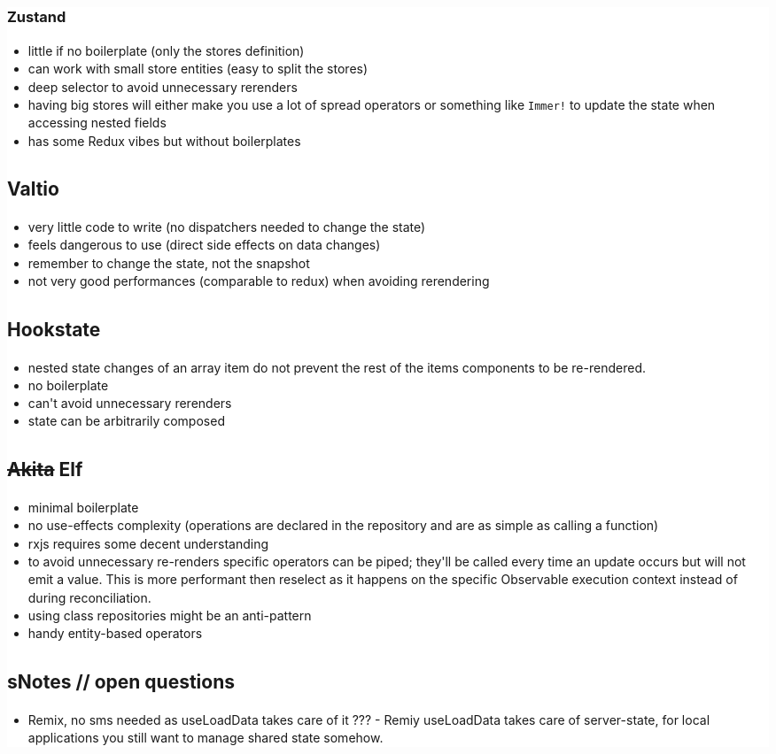 ### Zustand
- little if no boilerplate (only the stores definition)
- can work with small store entities (easy to split the stores)
- deep selector to avoid unnecessary rerenders
- having big stores will either make you use a lot of spread operators or something like `Immer!` to update the state when accessing nested fields
- has some Redux vibes but without boilerplates

## Valtio
- very little code to write (no dispatchers needed to change the state)
- feels dangerous to use (direct side effects on data changes)
- remember to change the state, not the snapshot
- not very good performances (comparable to redux) when avoiding rerendering

## Hookstate
- nested state changes of an array item do not prevent the rest of the items components to be re-rendered.
- no boilerplate
- can't avoid unnecessary rerenders
- state can be arbitrarily composed

## ~~Akita~~ Elf
- minimal boilerplate
- no use-effects complexity (operations are declared in the repository and are as simple as calling a function)
- rxjs requires some decent understanding
- to avoid unnecessary re-renders specific operators can be piped; they'll be called every time an update occurs but will not emit a value. This is more performant then reselect as it happens on the specific Observable execution context instead of during reconciliation.
- using class repositories might be an anti-pattern
- handy entity-based operators

## sNotes // open questions
- Remix, no sms needed as useLoadData takes care of it ??? - Remiy useLoadData takes care of server-state, for local applications you still want to manage shared state somehow.
